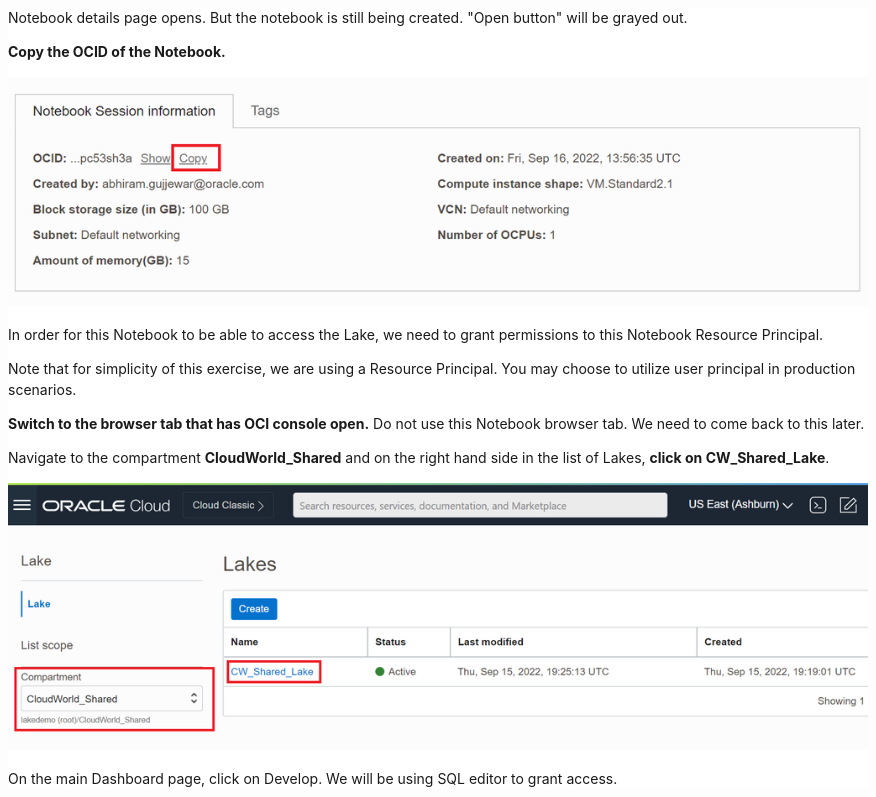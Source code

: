 Notebook details page opens. But the notebook is still being created. "Open button" will be grayed out.  

**Copy the OCID of the Notebook.**    

![Notebook session](./images/lake-dsci-copy-nb-ocid.png " ")

In order for this Notebook to be able to access the Lake, we need to grant permissions to this Notebook Resource Principal. 

Note that for simplicity of this exercise, we are using a Resource Principal. You may choose to utilize user principal in production scenarios. 

**Switch to the browser tab that has OCI console open.** Do not use this Notebook browser tab. We need to come back to this later.  

Navigate to the compartment **CloudWorld_Shared** and on the right hand side in the list of Lakes, **click on CW_Shared_Lake**. 

![Open Lake](./images/ocilake-open-lake.png " ")

On the main Dashboard page, click on Develop. We will be using SQL editor to grant access. 
